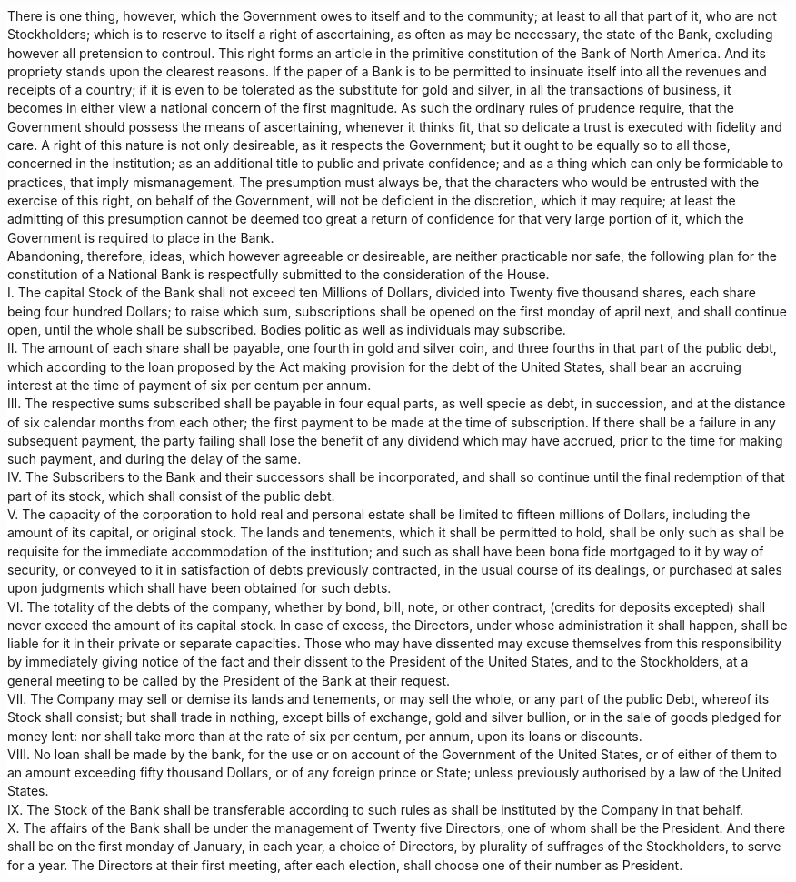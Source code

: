 There is one thing, however, which the Government owes to itself and to the community; at least to all that part of it, who are not Stockholders; which is to reserve to itself a right of ascertaining, as often as may be necessary, the state of the Bank, excluding however all pretension to controul. This right forms an article in the primitive constitution of the Bank of North America. And its propriety stands upon the clearest reasons. If the paper of a Bank is to be permitted to insinuate itself into all the revenues and receipts of a country; if it is even to be tolerated as the substitute for gold and silver, in all the transactions of business, it becomes in either view a national concern of the first magnitude. As such the ordinary rules of prudence require, that the Government should possess the means of ascertaining, whenever it thinks fit, that so delicate a trust is executed with fidelity and care. A right of this nature is not only desireable, as it respects the Government; but it ought to be equally so to all those, concerned in the institution; as an additional title to public and private confidence; and as a thing which can only be formidable to practices, that imply mismanagement. The presumption must always be, that the characters who would be entrusted with the exercise of this right, on behalf of the Government, will not be deficient in the discretion, which it may require; at least the admitting of this presumption cannot be deemed too great a return of confidence for that very large portion of it, which the Government is required to place in the Bank.  
Abandoning, therefore, ideas, which however agreeable or desireable, are neither practicable nor safe, the following plan for the constitution of a National Bank is respectfully submitted to the consideration of the House.  
I. The capital Stock of the Bank shall not exceed ten Millions of Dollars, divided into Twenty five thousand shares, each share being four hundred Dollars; to raise which sum, subscriptions shall be opened on the first monday of april next, and shall continue open, until the whole shall be subscribed. Bodies politic as well as individuals may subscribe.  
II. The amount of each share shall be payable, one fourth in gold and silver coin, and three fourths in that part of the public debt, which according to the loan proposed by the Act making provision for the debt of the United States, shall bear an accruing interest at the time of payment of six per centum per annum.  
III. The respective sums subscribed shall be payable in four equal parts, as well specie as debt, in succession, and at the distance of six calendar months from each other; the first payment to be made at the time of subscription. If there shall be a failure in any subsequent payment, the party failing shall lose the benefit of any dividend which may have accrued, prior to the time for making such payment, and during the delay of the same.  
IV. The Subscribers to the Bank and their successors shall be incorporated, and shall so continue until the final redemption of that part of its stock, which shall consist of the public debt.  
V. The capacity of the corporation to hold real and personal estate shall be limited to fifteen millions of Dollars, including the amount of its capital, or original stock. The lands and tenements, which it shall be permitted to hold, shall be only such as shall be requisite for the immediate accommodation of the institution; and such as shall have been bona fide mortgaged to it by way of security, or conveyed to it in satisfaction of debts previously contracted, in the usual course of its dealings, or purchased at sales upon judgments which shall have been obtained for such debts.  
VI. The totality of the debts of the company, whether by bond, bill, note, or other contract, (credits for deposits excepted) shall never exceed the amount of its capital stock. In case of excess, the Directors, under whose administration it shall happen, shall be liable for it in their private or separate capacities. Those who may  have dissented may excuse themselves from this responsibility by immediately giving notice of the fact and their dissent to the President of the United States, and to the Stockholders, at a general meeting to be called by the President of the Bank at their request.  
VII. The Company may sell or demise its lands and tenements, or may sell the whole, or any part of the public Debt, whereof its Stock shall consist; but shall trade in nothing, except bills of exchange, gold and silver bullion, or in the sale of goods pledged for money lent: nor shall take more than at the rate of six per centum, per annum, upon its loans or discounts.  
VIII. No loan shall be made by the bank, for the use or on account of the Government of the United States, or of either of them to an amount exceeding fifty thousand Dollars, or of any foreign prince or State; unless previously authorised by a law of the United States.  
IX. The Stock of the Bank shall be transferable according to such rules as shall be instituted by the Company in that behalf.  
X. The affairs of the Bank shall be under the management of Twenty five Directors, one of whom shall be the President. And there shall be on the first monday of January, in each year, a choice of Directors, by plurality of suffrages of the Stockholders, to serve for a year. The Directors at their first meeting, after each election, shall choose one of their number as President.  